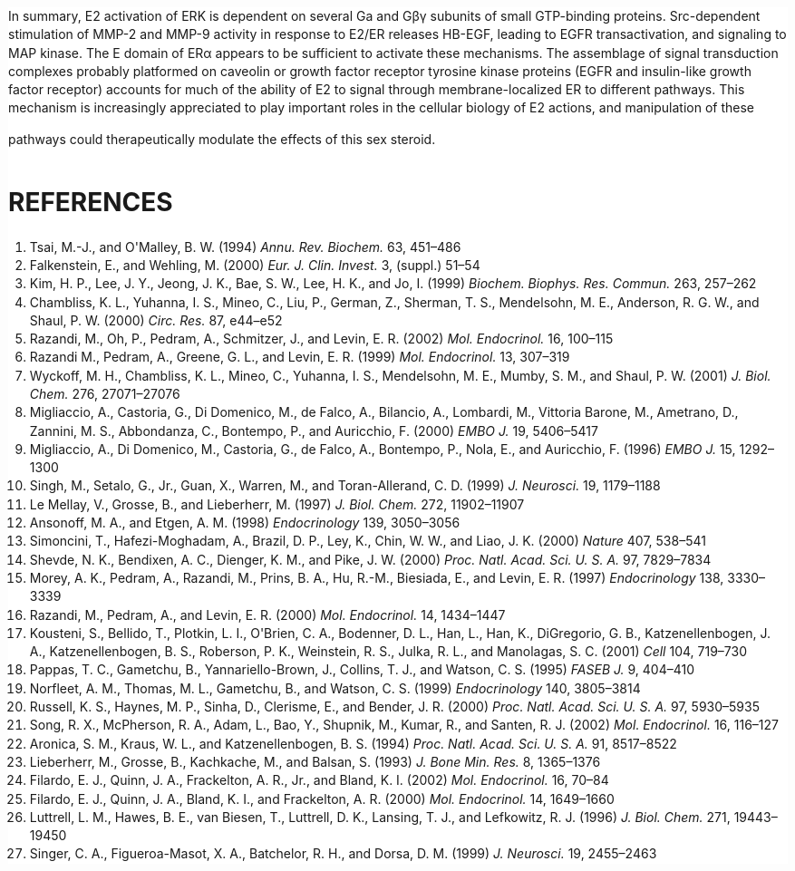 In summary, E2 activation of ERK is dependent on several Ga and Gβγ subunits of small GTP-binding proteins. Src-dependent stimulation of MMP-2 and MMP-9 activity in response to E2/ER releases HB-EGF, leading to EGFR transactivation, and signaling to MAP kinase. The E domain of ERα appears to be sufficient to activate these mechanisms. The assemblage of signal transduction complexes probably platformed on caveolin or growth factor receptor tyrosine kinase proteins (EGFR and insulin-like growth factor receptor) accounts for much of the ability of E2 to signal through membrane-localized ER to different pathways. This mechanism is increasingly appreciated to play important roles in the cellular biology of E2 actions, and manipulation of these

pathways could therapeutically modulate the effects of this sex steroid.

# REFERENCES

1. Tsai, M.-J., and O'Malley, B. W. (1994) *Annu. Rev. Biochem.* 63, 451–486
2. Falkenstein, E., and Wehling, M. (2000) *Eur. J. Clin. Invest.* 3, (suppl.) 51–54
3. Kim, H. P., Lee, J. Y., Jeong, J. K., Bae, S. W., Lee, H. K., and Jo, I. (1999) *Biochem. Biophys. Res. Commun.* 263, 257–262
4. Chambliss, K. L., Yuhanna, I. S., Mineo, C., Liu, P., German, Z., Sherman, T. S., Mendelsohn, M. E., Anderson, R. G. W., and Shaul, P. W. (2000) *Circ. Res.* 87, e44–e52
5. Razandi, M., Oh, P., Pedram, A., Schmitzer, J., and Levin, E. R. (2002) *Mol. Endocrinol.* 16, 100–115
6. Razandi M., Pedram, A., Greene, G. L., and Levin, E. R. (1999) *Mol. Endocrinol.* 13, 307–319
7. Wyckoff, M. H., Chambliss, K. L., Mineo, C., Yuhanna, I. S., Mendelsohn, M. E., Mumby, S. M., and Shaul, P. W. (2001) *J. Biol. Chem.* 276, 27071–27076
8. Migliaccio, A., Castoria, G., Di Domenico, M., de Falco, A., Bilancio, A., Lombardi, M., Vittoria Barone, M., Ametrano, D., Zannini, M. S., Abbondanza, C., Bontempo, P., and Auricchio, F. (2000) *EMBO J.* 19, 5406–5417
9. Migliaccio, A., Di Domenico, M., Castoria, G., de Falco, A., Bontempo, P., Nola, E., and Auricchio, F. (1996) *EMBO J.* 15, 1292–1300
10. Singh, M., Setalo, G., Jr., Guan, X., Warren, M., and Toran-Allerand, C. D. (1999) *J. Neurosci.* 19, 1179–1188
11. Le Mellay, V., Grosse, B., and Lieberherr, M. (1997) *J. Biol. Chem.* 272, 11902–11907
12. Ansonoff, M. A., and Etgen, A. M. (1998) *Endocrinology* 139, 3050–3056
13. Simoncini, T., Hafezi-Moghadam, A., Brazil, D. P., Ley, K., Chin, W. W., and Liao, J. K. (2000) *Nature* 407, 538–541
14. Shevde, N. K., Bendixen, A. C., Dienger, K. M., and Pike, J. W. (2000) *Proc. Natl. Acad. Sci. U. S. A.* 97, 7829–7834
15. Morey, A. K., Pedram, A., Razandi, M., Prins, B. A., Hu, R.-M., Biesiada, E., and Levin, E. R. (1997) *Endocrinology* 138, 3330–3339
16. Razandi, M., Pedram, A., and Levin, E. R. (2000) *Mol. Endocrinol.* 14, 1434–1447
17. Kousteni, S., Bellido, T., Plotkin, L. I., O'Brien, C. A., Bodenner, D. L., Han, L., Han, K., DiGregorio, G. B., Katzenellenbogen, J. A., Katzenellenbogen, B. S., Roberson, P. K., Weinstein, R. S., Julka, R. L., and Manolagas, S. C. (2001) *Cell* 104, 719–730
18. Pappas, T. C., Gametchu, B., Yannariello-Brown, J., Collins, T. J., and Watson, C. S. (1995) *FASEB J.* 9, 404–410
19. Norfleet, A. M., Thomas, M. L., Gametchu, B., and Watson, C. S. (1999) *Endocrinology* 140, 3805–3814
20. Russell, K. S., Haynes, M. P., Sinha, D., Clerisme, E., and Bender, J. R. (2000) *Proc. Natl. Acad. Sci. U. S. A.* 97, 5930–5935
21. Song, R. X., McPherson, R. A., Adam, L., Bao, Y., Shupnik, M., Kumar, R., and Santen, R. J. (2002) *Mol. Endocrinol.* 16, 116–127
22. Aronica, S. M., Kraus, W. L., and Katzenellenbogen, B. S. (1994) *Proc. Natl. Acad. Sci. U. S. A.* 91, 8517–8522
23. Lieberherr, M., Grosse, B., Kachkache, M., and Balsan, S. (1993) *J. Bone Min. Res.* 8, 1365–1376
24. Filardo, E. J., Quinn, J. A., Frackelton, A. R., Jr., and Bland, K. I. (2002) *Mol. Endocrinol.* 16, 70–84
25. Filardo, E. J., Quinn, J. A., Bland, K. I., and Frackelton, A. R. (2000) *Mol. Endocrinol.* 14, 1649–1660
26. Luttrell, L. M., Hawes, B. E., van Biesen, T., Luttrell, D. K., Lansing, T. J., and Lefkowitz, R. J. (1996) *J. Biol. Chem.* 271, 19443–19450
27. Singer, C. A., Figueroa-Masot, X. A., Batchelor, R. H., and Dorsa, D. M. (1999) *J. Neurosci.* 19, 2455–2463